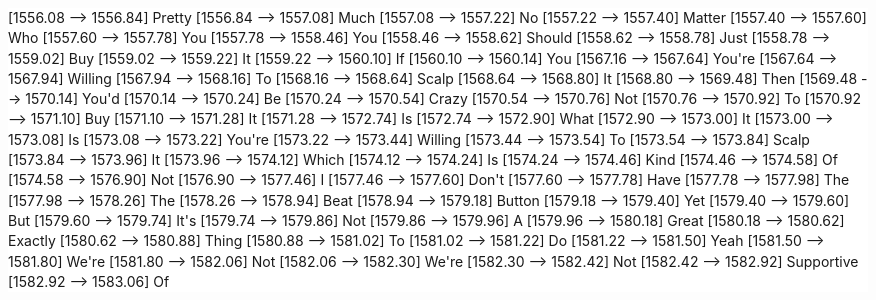 [1556.08 --> 1556.84]  Pretty
[1556.84 --> 1557.08]  Much
[1557.08 --> 1557.22]  No
[1557.22 --> 1557.40]  Matter
[1557.40 --> 1557.60]  Who
[1557.60 --> 1557.78]  You
[1557.78 --> 1558.46]  You
[1558.46 --> 1558.62]  Should
[1558.62 --> 1558.78]  Just
[1558.78 --> 1559.02]  Buy
[1559.02 --> 1559.22]  It
[1559.22 --> 1560.10]  If
[1560.10 --> 1560.14]  You
[1567.16 --> 1567.64]  You're
[1567.64 --> 1567.94]  Willing
[1567.94 --> 1568.16]  To
[1568.16 --> 1568.64]  Scalp
[1568.64 --> 1568.80]  It
[1568.80 --> 1569.48]  Then
[1569.48 --> 1570.14]  You'd
[1570.14 --> 1570.24]  Be
[1570.24 --> 1570.54]  Crazy
[1570.54 --> 1570.76]  Not
[1570.76 --> 1570.92]  To
[1570.92 --> 1571.10]  Buy
[1571.10 --> 1571.28]  It
[1571.28 --> 1572.74]  Is
[1572.74 --> 1572.90]  What
[1572.90 --> 1573.00]  It
[1573.00 --> 1573.08]  Is
[1573.08 --> 1573.22]  You're
[1573.22 --> 1573.44]  Willing
[1573.44 --> 1573.54]  To
[1573.54 --> 1573.84]  Scalp
[1573.84 --> 1573.96]  It
[1573.96 --> 1574.12]  Which
[1574.12 --> 1574.24]  Is
[1574.24 --> 1574.46]  Kind
[1574.46 --> 1574.58]  Of
[1574.58 --> 1576.90]  Not
[1576.90 --> 1577.46]  I
[1577.46 --> 1577.60]  Don't
[1577.60 --> 1577.78]  Have
[1577.78 --> 1577.98]  The
[1577.98 --> 1578.26]  The
[1578.26 --> 1578.94]  Beat
[1578.94 --> 1579.18]  Button
[1579.18 --> 1579.40]  Yet
[1579.40 --> 1579.60]  But
[1579.60 --> 1579.74]  It's
[1579.74 --> 1579.86]  Not
[1579.86 --> 1579.96]  A
[1579.96 --> 1580.18]  Great
[1580.18 --> 1580.62]  Exactly
[1580.62 --> 1580.88]  Thing
[1580.88 --> 1581.02]  To
[1581.02 --> 1581.22]  Do
[1581.22 --> 1581.50]  Yeah
[1581.50 --> 1581.80]  We're
[1581.80 --> 1582.06]  Not
[1582.06 --> 1582.30]  We're
[1582.30 --> 1582.42]  Not
[1582.42 --> 1582.92]  Supportive
[1582.92 --> 1583.06]  Of
